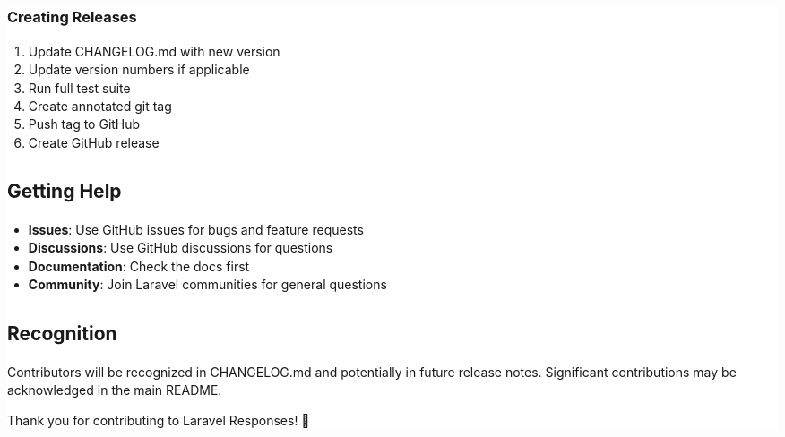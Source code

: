 ### Creating Releases

1. Update CHANGELOG.md with new version
2. Update version numbers if applicable
3. Run full test suite
4. Create annotated git tag
5. Push tag to GitHub
6. Create GitHub release

## Getting Help

- **Issues**: Use GitHub issues for bugs and feature requests
- **Discussions**: Use GitHub discussions for questions
- **Documentation**: Check the docs first
- **Community**: Join Laravel communities for general questions

## Recognition

Contributors will be recognized in CHANGELOG.md and potentially in future release notes. Significant contributions may be acknowledged in the main README.

Thank you for contributing to Laravel Responses! 🎉